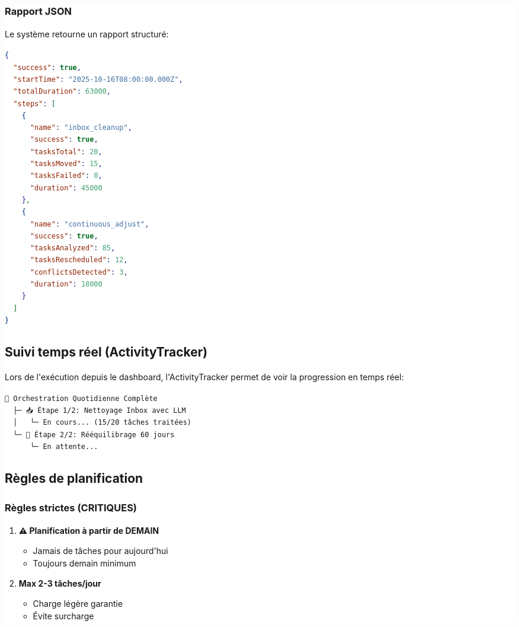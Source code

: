 ### Rapport JSON

Le système retourne un rapport structuré:

```json
{
  "success": true,
  "startTime": "2025-10-16T08:00:00.000Z",
  "totalDuration": 63000,
  "steps": [
    {
      "name": "inbox_cleanup",
      "success": true,
      "tasksTotal": 20,
      "tasksMoved": 15,
      "tasksFailed": 0,
      "duration": 45000
    },
    {
      "name": "continuous_adjust",
      "success": true,
      "tasksAnalyzed": 85,
      "tasksRescheduled": 12,
      "conflictsDetected": 3,
      "duration": 18000
    }
  ]
}
```

## Suivi temps réel (ActivityTracker)

Lors de l'exécution depuis le dashboard, l'ActivityTracker permet de voir la progression en temps réel:

```
🎯 Orchestration Quotidienne Complète
  ├─ 📥 Étape 1/2: Nettoyage Inbox avec LLM
  │   └─ En cours... (15/20 tâches traitées)
  └─ 🔄 Étape 2/2: Rééquilibrage 60 jours
      └─ En attente...
```

## Règles de planification

### Règles strictes (CRITIQUES)

1. **⚠️ Planification à partir de DEMAIN**
   - Jamais de tâches pour aujourd'hui
   - Toujours demain minimum

2. **Max 2-3 tâches/jour**
   - Charge légère garantie
   - Évite surcharge
